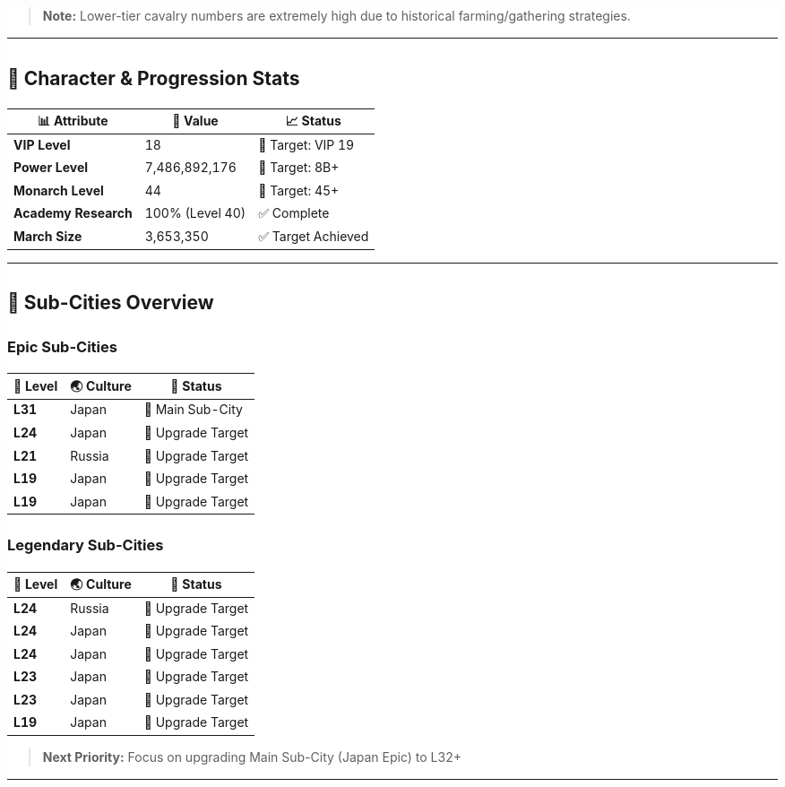 > **Note:** Lower-tier cavalry numbers are extremely high due to historical farming/gathering strategies.

---

## 👑 Character & Progression Stats

| 📊 Attribute | 🔢 Value | 📈 Status |
|-------------|----------|-----------|
| **VIP Level** | 18 | 🎯 Target: VIP 19 |
| **Power Level** | 7,486,892,176 | 🎯 Target: 8B+ |
| **Monarch Level** | 44 | 🎯 Target: 45+ |
| **Academy Research** | 100% (Level 40) | ✅ Complete |
| **March Size** | 3,653,350 | ✅ Target Achieved |

---

## 🏯 Sub-Cities Overview

### Epic Sub-Cities
| 🏯 Level | 🌏 Culture | 📍 Status |
|----------|------------|-----------|
| **L31** | Japan | 🌟 Main Sub-City |
| **L24** | Japan | 🎯 Upgrade Target |
| **L21** | Russia | 🎯 Upgrade Target |
| **L19** | Japan | 🎯 Upgrade Target |
| **L19** | Japan | 🎯 Upgrade Target |

### Legendary Sub-Cities
| 🏯 Level | 🌏 Culture | 📍 Status |
|----------|------------|-----------|
| **L24** | Russia | 🎯 Upgrade Target |
| **L24** | Japan | 🎯 Upgrade Target |
| **L24** | Japan | 🎯 Upgrade Target |
| **L23** | Japan | 🎯 Upgrade Target |
| **L23** | Japan | 🎯 Upgrade Target |
| **L19** | Japan | 🎯 Upgrade Target |

> **Next Priority:** Focus on upgrading Main Sub-City (Japan Epic) to L32+

---